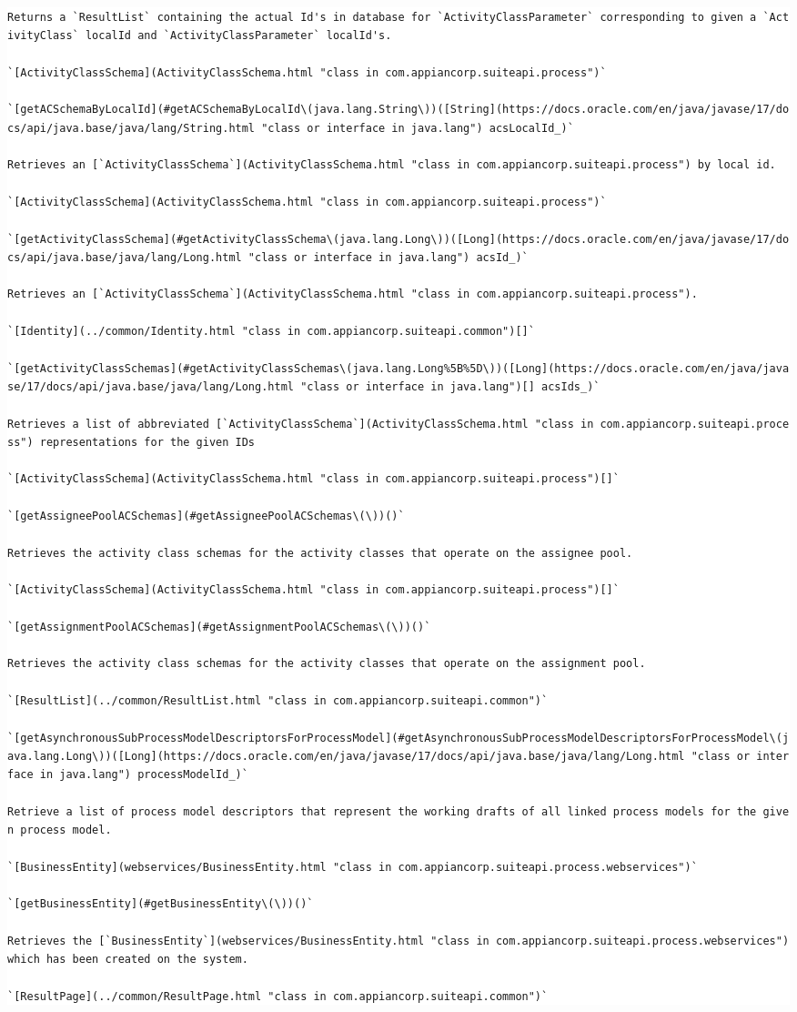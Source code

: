     Returns a `ResultList` containing the actual Id's in database for `ActivityClassParameter` corresponding to given a `ActivityClass` localId and `ActivityClassParameter` localId's.

    `[ActivityClassSchema](ActivityClassSchema.html "class in com.appiancorp.suiteapi.process")`

    `[getACSchemaByLocalId](#getACSchemaByLocalId\(java.lang.String\))([String](https://docs.oracle.com/en/java/javase/17/docs/api/java.base/java/lang/String.html "class or interface in java.lang") acsLocalId_)`

    Retrieves an [`ActivityClassSchema`](ActivityClassSchema.html "class in com.appiancorp.suiteapi.process") by local id.

    `[ActivityClassSchema](ActivityClassSchema.html "class in com.appiancorp.suiteapi.process")`

    `[getActivityClassSchema](#getActivityClassSchema\(java.lang.Long\))([Long](https://docs.oracle.com/en/java/javase/17/docs/api/java.base/java/lang/Long.html "class or interface in java.lang") acsId_)`

    Retrieves an [`ActivityClassSchema`](ActivityClassSchema.html "class in com.appiancorp.suiteapi.process").

    `[Identity](../common/Identity.html "class in com.appiancorp.suiteapi.common")[]`

    `[getActivityClassSchemas](#getActivityClassSchemas\(java.lang.Long%5B%5D\))([Long](https://docs.oracle.com/en/java/javase/17/docs/api/java.base/java/lang/Long.html "class or interface in java.lang")[] acsIds_)`

    Retrieves a list of abbreviated [`ActivityClassSchema`](ActivityClassSchema.html "class in com.appiancorp.suiteapi.process") representations for the given IDs

    `[ActivityClassSchema](ActivityClassSchema.html "class in com.appiancorp.suiteapi.process")[]`

    `[getAssigneePoolACSchemas](#getAssigneePoolACSchemas\(\))()`

    Retrieves the activity class schemas for the activity classes that operate on the assignee pool.

    `[ActivityClassSchema](ActivityClassSchema.html "class in com.appiancorp.suiteapi.process")[]`

    `[getAssignmentPoolACSchemas](#getAssignmentPoolACSchemas\(\))()`

    Retrieves the activity class schemas for the activity classes that operate on the assignment pool.

    `[ResultList](../common/ResultList.html "class in com.appiancorp.suiteapi.common")`

    `[getAsynchronousSubProcessModelDescriptorsForProcessModel](#getAsynchronousSubProcessModelDescriptorsForProcessModel\(java.lang.Long\))([Long](https://docs.oracle.com/en/java/javase/17/docs/api/java.base/java/lang/Long.html "class or interface in java.lang") processModelId_)`

    Retrieve a list of process model descriptors that represent the working drafts of all linked process models for the given process model.

    `[BusinessEntity](webservices/BusinessEntity.html "class in com.appiancorp.suiteapi.process.webservices")`

    `[getBusinessEntity](#getBusinessEntity\(\))()`

    Retrieves the [`BusinessEntity`](webservices/BusinessEntity.html "class in com.appiancorp.suiteapi.process.webservices") which has been created on the system.

    `[ResultPage](../common/ResultPage.html "class in com.appiancorp.suiteapi.common")`
